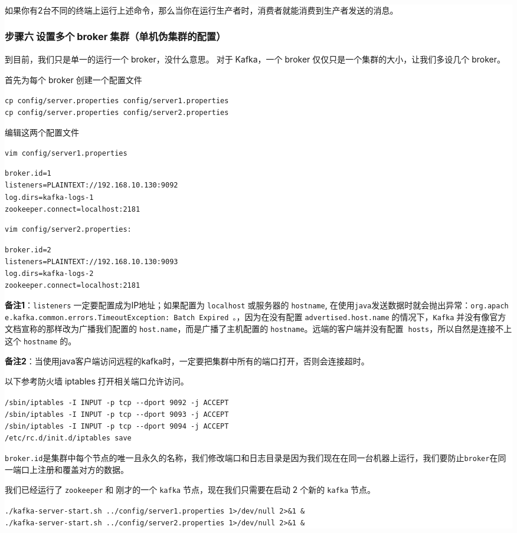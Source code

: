 如果你有2台不同的终端上运行上述命令，那么当你在运行生产者时，消费者就能消费到生产者发送的消息。

### 步骤六  设置多个 broker 集群（单机伪集群的配置）

到目前，我们只是单一的运行一个 broker，没什么意思。
对于 Kafka，一个 broker 仅仅只是一个集群的大小，让我们多设几个 broker。

首先为每个 broker 创建一个配置文件
~~~shell
cp config/server.properties config/server1.properties 
cp config/server.properties config/server2.properties 
~~~

编辑这两个配置文件
~~~shell
vim config/server1.properties 
~~~

~~~Text
broker.id=1
listeners=PLAINTEXT://192.168.10.130:9092
log.dirs=kafka-logs-1
zookeeper.connect=localhost:2181
~~~

~~~Shell
vim config/server2.properties: 
~~~

~~~Text
broker.id=2
listeners=PLAINTEXT://192.168.10.130:9093
log.dirs=kafka-logs-2
zookeeper.connect=localhost:2181
~~~

**备注1**：`listeners` 一定要配置成为IP地址；如果配置为 `localhost` 或服务器的 `hostname`, 在使用`java`发送数据时就会抛出异常：`org.apache.kafka.common.errors.TimeoutException: Batch Expired 。`，因为在没有配置 `advertised.host.name` 的情况下，`Kafka` 并没有像官方文档宣称的那样改为广播我们配置的 `host.name`，而是广播了主机配置的 `hostname`。远端的客户端并没有配置  `hosts`，所以自然是连接不上这个 `hostname` 的。

**备注2**：当使用java客户端访问远程的kafka时，一定要把集群中所有的端口打开，否则会连接超时。

以下参考防火墙 iptables 打开相关端口允许访问。
~~~Shell
/sbin/iptables -I INPUT -p tcp --dport 9092 -j ACCEPT
/sbin/iptables -I INPUT -p tcp --dport 9093 -j ACCEPT
/sbin/iptables -I INPUT -p tcp --dport 9094 -j ACCEPT
/etc/rc.d/init.d/iptables save
~~~

`broker.id`是集群中每个节点的唯一且永久的名称，我们修改端口和日志目录是因为我们现在在同一台机器上运行，我们要防止`broker`在同一端口上注册和覆盖对方的数据。

我们已经运行了 `zookeeper` 和 刚才的一个 `kafka` 节点，现在我们只需要在启动 2 个新的 `kafka` 节点。

~~~Shell
./kafka-server-start.sh ../config/server1.properties 1>/dev/null 2>&1 &
./kafka-server-start.sh ../config/server2.properties 1>/dev/null 2>&1 &
~~~
